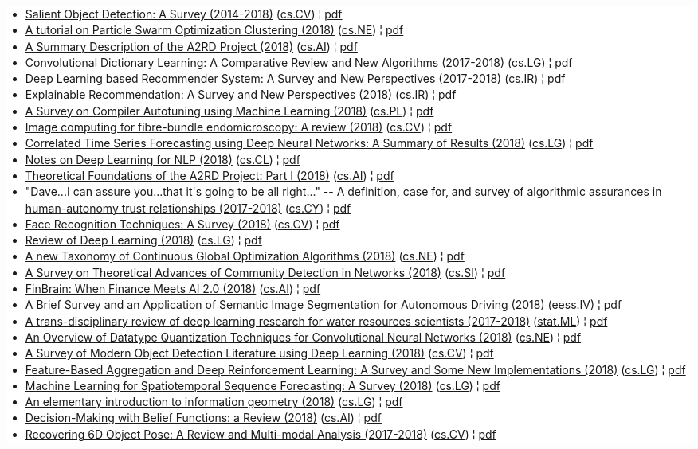 * [Salient Object Detection: A Survey (2014-2018)](https://arxiv.org/abs/1411.5878) ([cs.CV](https://arxiv.org/list/cs.CV/recent)) ¦ [pdf](https://arxiv.org/pdf/1411.5878)
* [A tutorial on Particle Swarm Optimization Clustering (2018)](https://arxiv.org/abs/1809.01942) ([cs.NE](https://arxiv.org/list/cs.NE/recent)) ¦ [pdf](https://arxiv.org/pdf/1809.01942)
* [A Summary Description of the A2RD Project (2018)](https://arxiv.org/abs/1808.09293) ([cs.AI](https://arxiv.org/list/cs.AI/recent)) ¦ [pdf](https://arxiv.org/pdf/1808.09293)
* [Convolutional Dictionary Learning: A Comparative Review and New Algorithms (2017-2018)](https://arxiv.org/abs/1709.02893) ([cs.LG](https://arxiv.org/list/cs.LG/recent)) ¦ [pdf](https://arxiv.org/pdf/1709.02893)
* [Deep Learning based Recommender System: A Survey and New Perspectives (2017-2018)](https://arxiv.org/abs/1707.07435) ([cs.IR](https://arxiv.org/list/cs.IR/recent)) ¦ [pdf](https://arxiv.org/pdf/1707.07435)
* [Explainable Recommendation: A Survey and New Perspectives (2018)](https://arxiv.org/abs/1804.11192) ([cs.IR](https://arxiv.org/list/cs.IR/recent)) ¦ [pdf](https://arxiv.org/pdf/1804.11192)
* [A Survey on Compiler Autotuning using Machine Learning (2018)](https://arxiv.org/abs/1801.04405) ([cs.PL](https://arxiv.org/list/cs.PL/recent)) ¦ [pdf](https://arxiv.org/pdf/1801.04405)
* [Image computing for fibre-bundle endomicroscopy: A review (2018)](https://arxiv.org/abs/1809.00604) ([cs.CV](https://arxiv.org/list/cs.CV/recent)) ¦ [pdf](https://arxiv.org/pdf/1809.00604)
* [Correlated Time Series Forecasting using Deep Neural Networks: A Summary of Results (2018)](https://arxiv.org/abs/1808.09794) ([cs.LG](https://arxiv.org/list/cs.LG/recent)) ¦ [pdf](https://arxiv.org/pdf/1808.09794)
* [Notes on Deep Learning for NLP (2018)](https://arxiv.org/abs/1808.09772) ([cs.CL](https://arxiv.org/list/cs.CL/recent)) ¦ [pdf](https://arxiv.org/pdf/1808.09772)
* [Theoretical Foundations of the A2RD Project: Part I (2018)](https://arxiv.org/abs/1808.08794) ([cs.AI](https://arxiv.org/list/cs.AI/recent)) ¦ [pdf](https://arxiv.org/pdf/1808.08794)
* ["Dave...I can assure you...that it's going to be all right..." -- A definition, case for, and survey of algorithmic assurances in human-autonomy trust relationships (2017-2018)](https://arxiv.org/abs/1711.03846) ([cs.CY](https://arxiv.org/list/cs.CY/recent)) ¦ [pdf](https://arxiv.org/pdf/1711.03846)
* [Face Recognition Techniques: A Survey (2018)](https://arxiv.org/abs/1803.07288) ([cs.CV](https://arxiv.org/list/cs.CV/recent)) ¦ [pdf](https://arxiv.org/pdf/1803.07288)
* [Review of Deep Learning (2018)](https://arxiv.org/abs/1804.01653) ([cs.LG](https://arxiv.org/list/cs.LG/recent)) ¦ [pdf](https://arxiv.org/pdf/1804.01653)
* [A new Taxonomy of Continuous Global Optimization Algorithms (2018)](https://arxiv.org/abs/1808.08818) ([cs.NE](https://arxiv.org/list/cs.NE/recent)) ¦ [pdf](https://arxiv.org/pdf/1808.08818)
* [A Survey on Theoretical Advances of Community Detection in Networks (2018)](https://arxiv.org/abs/1809.07691) ([cs.SI](https://arxiv.org/list/cs.SI/recent)) ¦ [pdf](https://arxiv.org/pdf/1809.07691)
* [FinBrain: When Finance Meets AI 2.0 (2018)](https://arxiv.org/abs/1808.08497) ([cs.AI](https://arxiv.org/list/cs.AI/recent)) ¦ [pdf](https://arxiv.org/pdf/1808.08497)
* [A Brief Survey and an Application of Semantic Image Segmentation for Autonomous Driving (2018)](https://arxiv.org/abs/1808.08413) ([eess.IV](https://arxiv.org/list/eess.IV/recent)) ¦ [pdf](https://arxiv.org/pdf/1808.08413)
* [A trans-disciplinary review of deep learning research for water resources scientists (2017-2018)](https://arxiv.org/abs/1712.02162) ([stat.ML](https://arxiv.org/list/stat.ML/recent)) ¦ [pdf](https://arxiv.org/pdf/1712.02162)
* [An Overview of Datatype Quantization Techniques for Convolutional Neural Networks (2018)](https://arxiv.org/abs/1808.07530) ([cs.NE](https://arxiv.org/list/cs.NE/recent)) ¦ [pdf](https://arxiv.org/pdf/1808.07530)
* [A Survey of Modern Object Detection Literature using Deep Learning (2018)](https://arxiv.org/abs/1808.07256) ([cs.CV](https://arxiv.org/list/cs.CV/recent)) ¦ [pdf](https://arxiv.org/pdf/1808.07256)
* [Feature-Based Aggregation and Deep Reinforcement Learning: A Survey and Some New Implementations (2018)](https://arxiv.org/abs/1804.04577) ([cs.LG](https://arxiv.org/list/cs.LG/recent)) ¦ [pdf](https://arxiv.org/pdf/1804.04577)
* [Machine Learning for Spatiotemporal Sequence Forecasting: A Survey (2018)](https://arxiv.org/abs/1808.06865) ([cs.LG](https://arxiv.org/list/cs.LG/recent)) ¦ [pdf](https://arxiv.org/pdf/1808.06865)
* [An elementary introduction to information geometry (2018)](https://arxiv.org/abs/1808.08271) ([cs.LG](https://arxiv.org/list/cs.LG/recent)) ¦ [pdf](https://arxiv.org/pdf/1808.08271)
* [Decision-Making with Belief Functions: a Review (2018)](https://arxiv.org/abs/1808.05322) ([cs.AI](https://arxiv.org/list/cs.AI/recent)) ¦ [pdf](https://arxiv.org/pdf/1808.05322)
* [Recovering 6D Object Pose: A Review and Multi-modal Analysis (2017-2018)](https://arxiv.org/abs/1706.03285) ([cs.CV](https://arxiv.org/list/cs.CV/recent)) ¦ [pdf](https://arxiv.org/pdf/1706.03285)